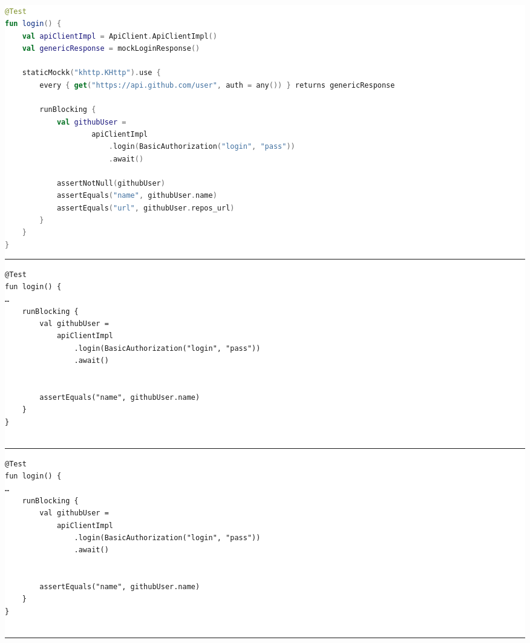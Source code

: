 
```kotlin
@Test
fun login() {
	val apiClientImpl = ApiClient.ApiClientImpl()
	val genericResponse = mockLoginResponse()

	staticMockk("khttp.KHttp").use {
		every { get("https://api.github.com/user", auth = any()) } returns genericResponse

		runBlocking {
			val githubUser =
					apiClientImpl
						.login(BasicAuthorization("login", "pass"))
						.await()

			assertNotNull(githubUser)
			assertEquals("name", githubUser.name)
			assertEquals("url", githubUser.repos_url)
		}
	}
}
```
---

```kotlin, [.highlight: 4,12]
@Test
fun login() {
…
	runBlocking {
		val githubUser =
			apiClientImpl
				.login(BasicAuthorization("login", "pass"))
				.await()

		
		assertEquals("name", githubUser.name)
	}
}
	
```
---

```kotlin, [.highlight: 4,12, 6-8]
@Test
fun login() {
…
	runBlocking {
		val githubUser =
			apiClientImpl
				.login(BasicAuthorization("login", "pass"))
				.await()

		
		assertEquals("name", githubUser.name)
	}
}
	
```

---

[^1]: And you actually will, because you can’t compare a language feature with a shittone library